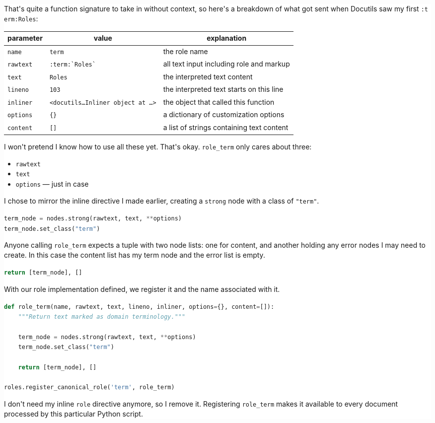 That's quite a function signature to take in without context, so here's a
breakdown of what got sent when Docutils saw my first ``:term:Roles``:

| parameter | value                            | explanation
| --------- | -------------------------------- | ---
| `name`    | `term`                           | the role name
| `rawtext` | `` :term:`Roles` ``              | all text input including role and markup
| `text`    | `Roles`                          | the interpreted text content
| `lineno`  | `103`                            | the interpreted text starts on this line
| `inliner` | `<docutils…Inliner object at …>` | the object that called this function
| `options` | `{}`                             | a dictionary of customization options
| `content` | `[]`                             | a list of strings containing text content

I won't pretend I know how to use all these yet. That's okay. ``role_term``
only cares about three:

- `rawtext`
- `text`
- `options` — just in case

I chose to mirror the inline directive I made earlier, creating a `strong` node
with a class of `"term"`.

```python
term_node = nodes.strong(rawtext, text, **options)
term_node.set_class("term")
```

Anyone calling `role_term` expects a tuple with two node lists: one for
content, and another holding any error nodes I may need to create. In this case
the content list has my term node and the error list is empty.

```python
return [term_node], []
```

With our role implementation defined, we register it and the name associated
with it.

```python
def role_term(name, rawtext, text, lineno, inliner, options={}, content=[]):
    """Return text marked as domain terminology."""

    term_node = nodes.strong(rawtext, text, **options)
    term_node.set_class("term")

    return [term_node], []

roles.register_canonical_role('term', role_term)
```

I don't need my inline `role` directive anymore, so I remove it. Registering
`role_term` makes it available to every document processed by this particular
Python script.


[documentation]: https://docutils.sourceforge.io/docs/howto/rst-roles.html
[#rst]: /tag/rst
[Neovim rst plugin]: /post/2021/08/trying-a-thing-with-neovim/
[Invoke]: https://www.pyinvoke.org/
[Docutils]: https://docutils.sourceforge.io/
[cite]: https://developer.mozilla.org/en-US/docs/Web/HTML/Element/cite
[role directive]: https://docutils.sourceforge.io/docs/ref/rst/directives.html#custom-interpreted-text-roles
[#microformats]: /tag/microformats
[#indieweb]: /tag/indieweb
[kbd]: https://developer.mozilla.org/en-US/docs/Web/HTML/Element/kbd
[html]: https://docs.python.org/3/library/html.html
[#vim]: /tag/vim
[Docutils]: https://docutils.sourceforge.io/
[Sphinx]: https://www.sphinx-doc.org/en/master/
[#hugo]: /tag/hugo
[Hugo B-side]: https://www.fisodd.com/code/b-side/